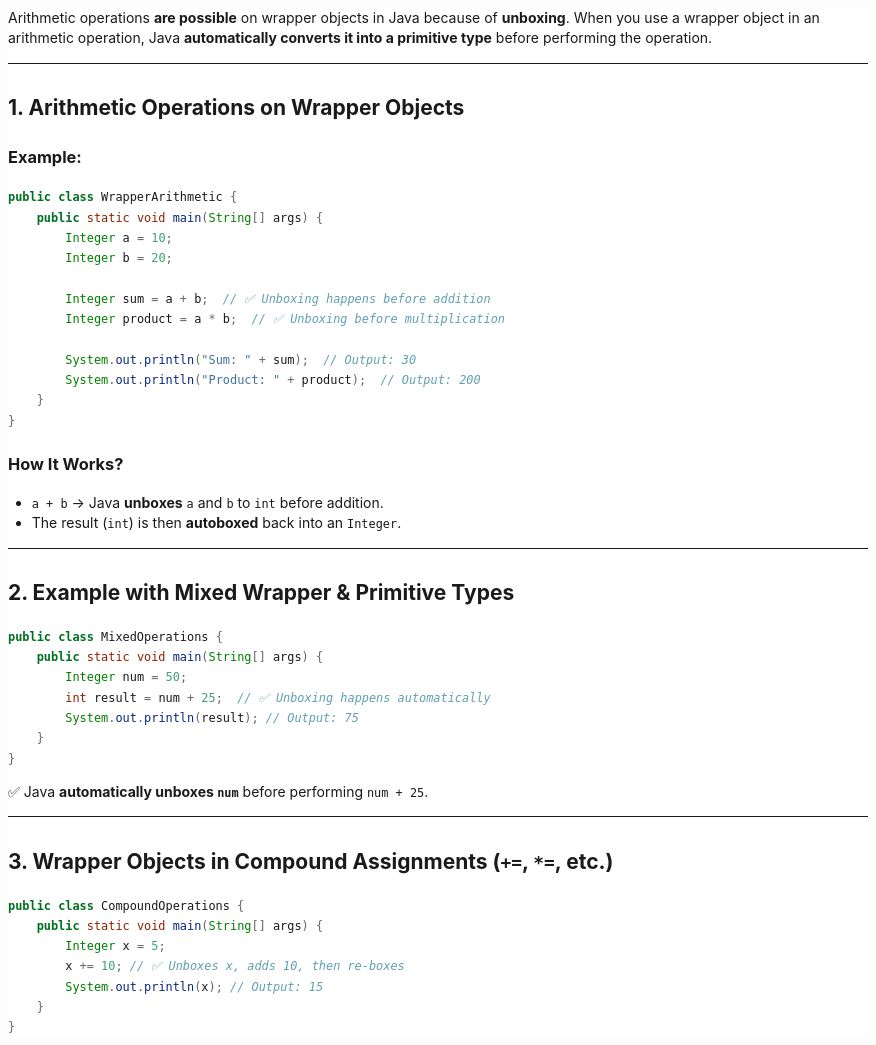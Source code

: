 Arithmetic operations **are possible** on wrapper objects in Java because of **unboxing**. When you use a wrapper object in an arithmetic operation, Java **automatically converts it into a primitive type** before performing the operation.

---

## **1. Arithmetic Operations on Wrapper Objects**

### **Example:**

```java
public class WrapperArithmetic {
    public static void main(String[] args) {
        Integer a = 10;
        Integer b = 20;

        Integer sum = a + b;  // ✅ Unboxing happens before addition
        Integer product = a * b;  // ✅ Unboxing before multiplication

        System.out.println("Sum: " + sum);  // Output: 30
        System.out.println("Product: " + product);  // Output: 200
    }
}
```

### **How It Works?**

- `a + b` → Java **unboxes** `a` and `b` to `int` before addition.
- The result (`int`) is then **autoboxed** back into an `Integer`.

---

## **2. Example with Mixed Wrapper & Primitive Types**

```java
public class MixedOperations {
    public static void main(String[] args) {
        Integer num = 50;
        int result = num + 25;  // ✅ Unboxing happens automatically
        System.out.println(result); // Output: 75
    }
}
```

✅ Java **automatically unboxes `num`** before performing `num + 25`.

---

## **3. Wrapper Objects in Compound Assignments (`+=`, `*=`, etc.)**

```java
public class CompoundOperations {
    public static void main(String[] args) {
        Integer x = 5;
        x += 10; // ✅ Unboxes x, adds 10, then re-boxes
        System.out.println(x); // Output: 15
    }
}
```
